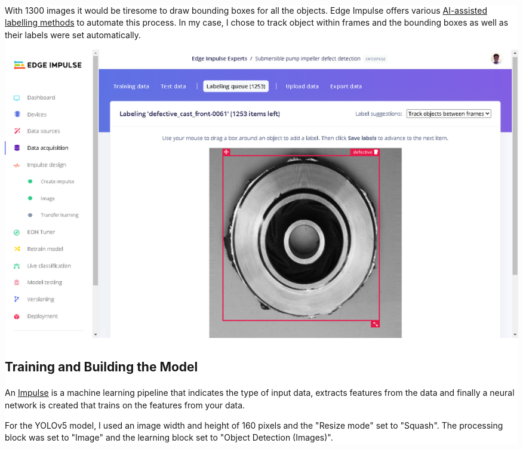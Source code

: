 With 1300 images it would be tiresome to draw bounding boxes for all the objects. Edge Impulse offers various [AI-assisted labelling methods](https://www.edgeimpulse.com/blog/3-ways-to-do-ai-assisted-labeling-for-object-detection) to automate this process. In my case, I chose to track object within frames and the bounding boxes as well as their labels were set automatically.

![AI-assisted labelling](.gitbook/assets/renesas-rzv2l-product-quality-inspection/img4-AI-assisted-labelling.png)

## Training and Building the Model

An [Impulse](https://docs.edgeimpulse.com/docs/edge-impulse-studio/impulse-design) is a machine learning pipeline that indicates the type of input data, extracts features from the data and finally a neural network is created that trains on the features from your data.

For the YOLOv5 model, I used an image width and height of 160 pixels and the "Resize mode" set to "Squash". The processing block was set to "Image" and the learning block set to "Object Detection (Images)".
